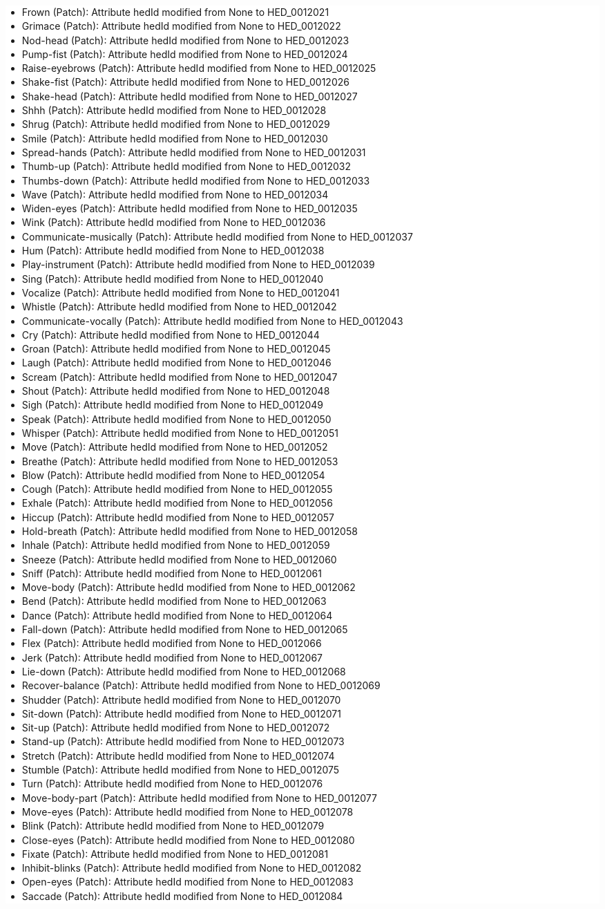  -	Frown (Patch): Attribute hedId modified from None to HED_0012021
 -	Grimace (Patch): Attribute hedId modified from None to HED_0012022
 -	Nod-head (Patch): Attribute hedId modified from None to HED_0012023
 -	Pump-fist (Patch): Attribute hedId modified from None to HED_0012024
 -	Raise-eyebrows (Patch): Attribute hedId modified from None to HED_0012025
 -	Shake-fist (Patch): Attribute hedId modified from None to HED_0012026
 -	Shake-head (Patch): Attribute hedId modified from None to HED_0012027
 -	Shhh (Patch): Attribute hedId modified from None to HED_0012028
 -	Shrug (Patch): Attribute hedId modified from None to HED_0012029
 -	Smile (Patch): Attribute hedId modified from None to HED_0012030
 -	Spread-hands (Patch): Attribute hedId modified from None to HED_0012031
 -	Thumb-up (Patch): Attribute hedId modified from None to HED_0012032
 -	Thumbs-down (Patch): Attribute hedId modified from None to HED_0012033
 -	Wave (Patch): Attribute hedId modified from None to HED_0012034
 -	Widen-eyes (Patch): Attribute hedId modified from None to HED_0012035
 -	Wink (Patch): Attribute hedId modified from None to HED_0012036
 -	Communicate-musically (Patch): Attribute hedId modified from None to HED_0012037
 -	Hum (Patch): Attribute hedId modified from None to HED_0012038
 -	Play-instrument (Patch): Attribute hedId modified from None to HED_0012039
 -	Sing (Patch): Attribute hedId modified from None to HED_0012040
 -	Vocalize (Patch): Attribute hedId modified from None to HED_0012041
 -	Whistle (Patch): Attribute hedId modified from None to HED_0012042
 -	Communicate-vocally (Patch): Attribute hedId modified from None to HED_0012043
 -	Cry (Patch): Attribute hedId modified from None to HED_0012044
 -	Groan (Patch): Attribute hedId modified from None to HED_0012045
 -	Laugh (Patch): Attribute hedId modified from None to HED_0012046
 -	Scream (Patch): Attribute hedId modified from None to HED_0012047
 -	Shout (Patch): Attribute hedId modified from None to HED_0012048
 -	Sigh (Patch): Attribute hedId modified from None to HED_0012049
 -	Speak (Patch): Attribute hedId modified from None to HED_0012050
 -	Whisper (Patch): Attribute hedId modified from None to HED_0012051
 -	Move (Patch): Attribute hedId modified from None to HED_0012052
 -	Breathe (Patch): Attribute hedId modified from None to HED_0012053
 -	Blow (Patch): Attribute hedId modified from None to HED_0012054
 -	Cough (Patch): Attribute hedId modified from None to HED_0012055
 -	Exhale (Patch): Attribute hedId modified from None to HED_0012056
 -	Hiccup (Patch): Attribute hedId modified from None to HED_0012057
 -	Hold-breath (Patch): Attribute hedId modified from None to HED_0012058
 -	Inhale (Patch): Attribute hedId modified from None to HED_0012059
 -	Sneeze (Patch): Attribute hedId modified from None to HED_0012060
 -	Sniff (Patch): Attribute hedId modified from None to HED_0012061
 -	Move-body (Patch): Attribute hedId modified from None to HED_0012062
 -	Bend (Patch): Attribute hedId modified from None to HED_0012063
 -	Dance (Patch): Attribute hedId modified from None to HED_0012064
 -	Fall-down (Patch): Attribute hedId modified from None to HED_0012065
 -	Flex (Patch): Attribute hedId modified from None to HED_0012066
 -	Jerk (Patch): Attribute hedId modified from None to HED_0012067
 -	Lie-down (Patch): Attribute hedId modified from None to HED_0012068
 -	Recover-balance (Patch): Attribute hedId modified from None to HED_0012069
 -	Shudder (Patch): Attribute hedId modified from None to HED_0012070
 -	Sit-down (Patch): Attribute hedId modified from None to HED_0012071
 -	Sit-up (Patch): Attribute hedId modified from None to HED_0012072
 -	Stand-up (Patch): Attribute hedId modified from None to HED_0012073
 -	Stretch (Patch): Attribute hedId modified from None to HED_0012074
 -	Stumble (Patch): Attribute hedId modified from None to HED_0012075
 -	Turn (Patch): Attribute hedId modified from None to HED_0012076
 -	Move-body-part (Patch): Attribute hedId modified from None to HED_0012077
 -	Move-eyes (Patch): Attribute hedId modified from None to HED_0012078
 -	Blink (Patch): Attribute hedId modified from None to HED_0012079
 -	Close-eyes (Patch): Attribute hedId modified from None to HED_0012080
 -	Fixate (Patch): Attribute hedId modified from None to HED_0012081
 -	Inhibit-blinks (Patch): Attribute hedId modified from None to HED_0012082
 -	Open-eyes (Patch): Attribute hedId modified from None to HED_0012083
 -	Saccade (Patch): Attribute hedId modified from None to HED_0012084